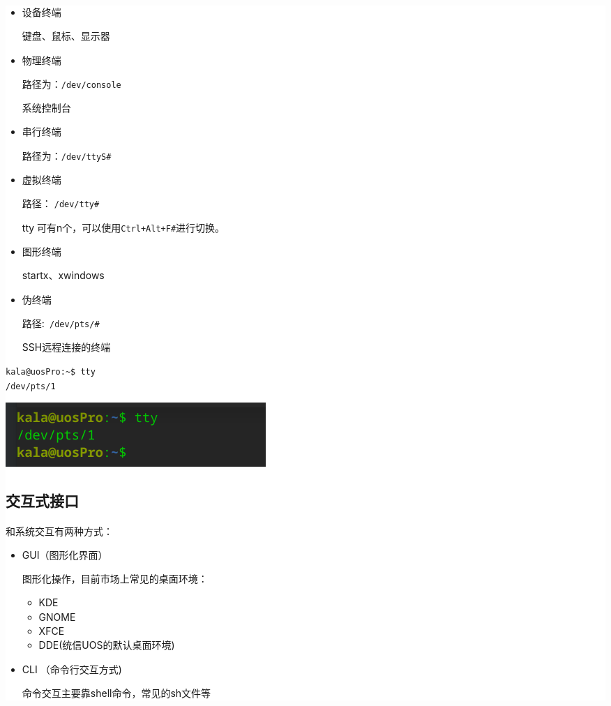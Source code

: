 * 设备终端

  键盘、鼠标、显示器

* 物理终端

  路径为：`/dev/console`

  系统控制台

* 串行终端

  路径为：`/dev/ttyS#`

* 虚拟终端

  路径： `/dev/tty#`

  tty 可有n个，可以使用`Ctrl+Alt+F#`进行切换。

* 图形终端

  startx、xwindows

* 伪终端

  路径:` /dev/pts/#`

  SSH远程连接的终端

```shell
kala@uosPro:~$ tty
/dev/pts/1
```

![image-20220312214931733](./image-20220312214931733.png)



## 交互式接口

和系统交互有两种方式：

* GUI（图形化界面）

  图形化操作，目前市场上常见的桌面环境：

  * KDE 
  * GNOME
  * XFCE
  * DDE(统信UOS的默认桌面环境)

* CLI （命令行交互方式)

  命令交互主要靠shell命令，常见的sh文件等

